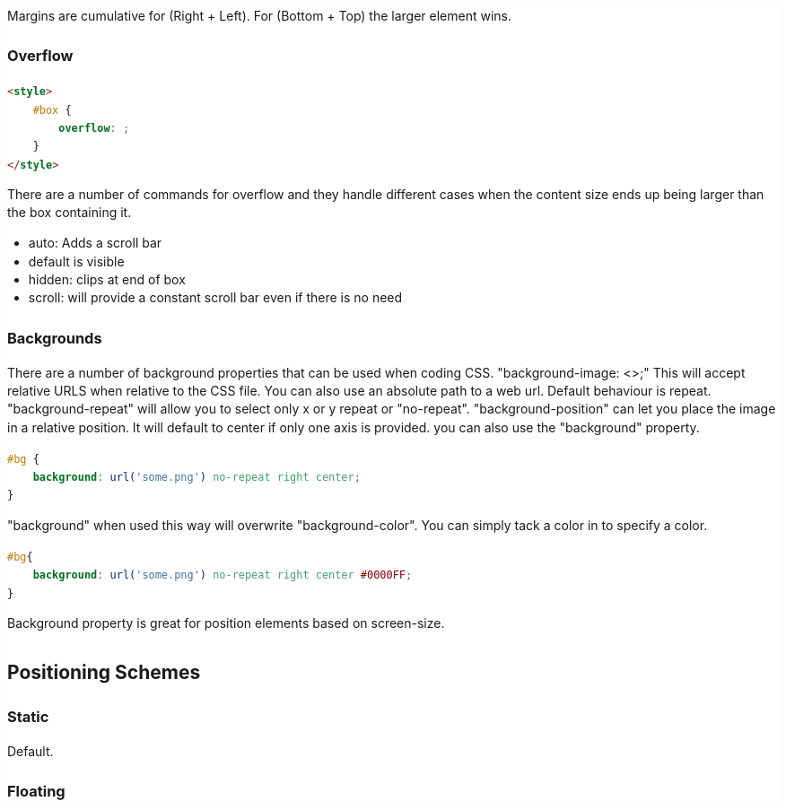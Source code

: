 Margins are cumulative for (Right + Left). For (Bottom + Top) the larger element
wins.

### **Overflow**

```html
<style>
    #box {
        overflow: ;
    }
</style>
```

There are a number of commands for overflow and they handle different cases when
the content size ends up being larger than the box containing it.

* auto: Adds a scroll bar
* default is visible
* hidden: clips at end of box
* scroll: will provide a constant scroll bar even if there is no need

### **Backgrounds**

There are a number of background properties that can be used when coding CSS.
"background-image: <>;" This will accept relative URLS when relative to the CSS
file. You can also use an absolute path to a web url. Default behaviour is
repeat. "background-repeat" will allow you to select only x or y repeat or
"no-repeat". "background-position" can let you place the image in a relative
position. It will default to center if only one axis is provided. you can also
use the "background" property.

```css
#bg {
    background: url('some.png') no-repeat right center;
}
```

"background" when used this way will overwrite "background-color". You can
simply tack a color in to specify a color.

```css
#bg{
    background: url('some.png') no-repeat right center #0000FF;
}
```

Background property is great for position elements based on screen-size.

## **Positioning Schemes**

### **Static**

Default.

### **Floating**
